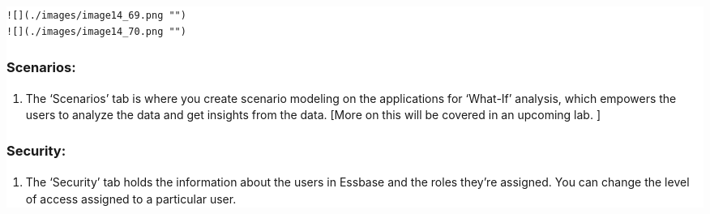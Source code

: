    ![](./images/image14_69.png "")
    ![](./images/image14_70.png "")

### Scenarios:

1. The ‘Scenarios’ tab is where you create scenario modeling on the applications for ‘What-If’ analysis, which empowers the users to analyze the data and get insights from the data. [More on this will be covered in an upcoming lab. ]

### Security:

1. The ‘Security’ tab holds the information about the users in Essbase and the roles they’re assigned. You can change the level of access assigned to a particular user.
